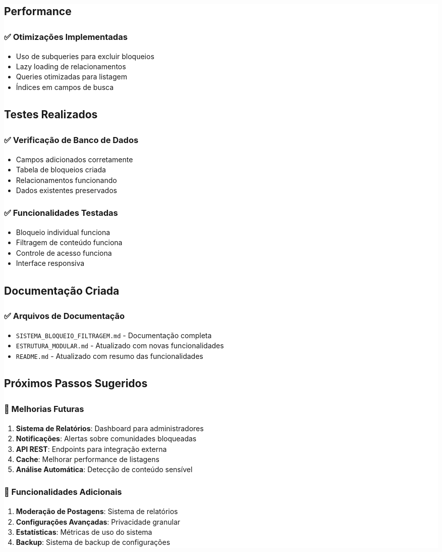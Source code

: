 ## Performance

### ✅ Otimizações Implementadas

- Uso de subqueries para excluir bloqueios
- Lazy loading de relacionamentos
- Queries otimizadas para listagem
- Índices em campos de busca

## Testes Realizados

### ✅ Verificação de Banco de Dados

- Campos adicionados corretamente
- Tabela de bloqueios criada
- Relacionamentos funcionando
- Dados existentes preservados

### ✅ Funcionalidades Testadas

- Bloqueio individual funciona
- Filtragem de conteúdo funciona
- Controle de acesso funciona
- Interface responsiva

## Documentação Criada

### ✅ Arquivos de Documentação

- `SISTEMA_BLOQUEIO_FILTRAGEM.md` - Documentação completa
- `ESTRUTURA_MODULAR.md` - Atualizado com novas funcionalidades
- `README.md` - Atualizado com resumo das funcionalidades

## Próximos Passos Sugeridos

### 🔄 Melhorias Futuras

1. **Sistema de Relatórios**: Dashboard para administradores
2. **Notificações**: Alertas sobre comunidades bloqueadas
3. **API REST**: Endpoints para integração externa
4. **Cache**: Melhorar performance de listagens
5. **Análise Automática**: Detecção de conteúdo sensível

### 🔄 Funcionalidades Adicionais

1. **Moderação de Postagens**: Sistema de relatórios
2. **Configurações Avançadas**: Privacidade granular
3. **Estatísticas**: Métricas de uso do sistema
4. **Backup**: Sistema de backup de configurações
